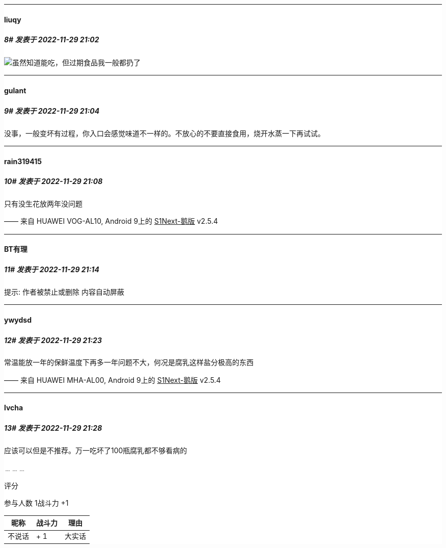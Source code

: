 *****

####  liuqy  
##### 8#       发表于 2022-11-29 21:02

<img src="https://static.saraba1st.com/image/smiley/face2017/048.png" referrerpolicy="no-referrer">虽然知道能吃，但过期食品我一般都扔了

*****

####  gulant  
##### 9#       发表于 2022-11-29 21:04

没事，一般变坏有过程，你入口会感觉味道不一样的。不放心的不要直接食用，烧开水蒸一下再试试。

*****

####  rain319415  
##### 10#       发表于 2022-11-29 21:08

只有没生花放两年没问题

—— 来自 HUAWEI VOG-AL10, Android 9上的 [S1Next-鹅版](https://github.com/ykrank/S1-Next/releases) v2.5.4

*****

####  BT有理  
##### 11#       发表于 2022-11-29 21:14

提示: 作者被禁止或删除 内容自动屏蔽

*****

####  ywydsd  
##### 12#       发表于 2022-11-29 21:23

常温能放一年的保鲜温度下再多一年问题不大，何况是腐乳这样盐分极高的东西

—— 来自 HUAWEI MHA-AL00, Android 9上的 [S1Next-鹅版](https://github.com/ykrank/S1-Next/releases) v2.5.4

*****

####  lvcha  
##### 13#       发表于 2022-11-29 21:28

应该可以但是不推荐。万一吃坏了100瓶腐乳都不够看病的

﹍﹍﹍

评分

 参与人数 1战斗力 +1

|昵称|战斗力|理由|
|----|---|---|
| 不说话| + 1|大实话|
